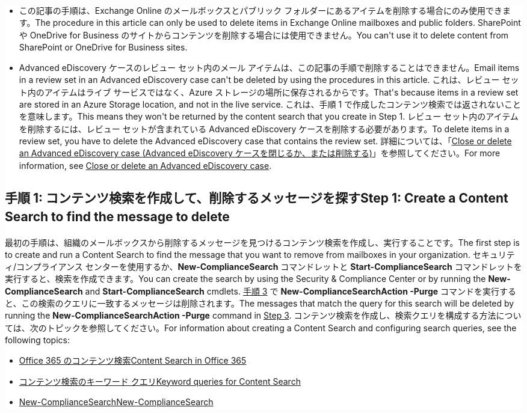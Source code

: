 - <span data-ttu-id="c34ef-125">この記事の手順は、Exchange Online のメールボックスとパブリック フォルダーにあるアイテムを削除する場合にのみ使用できます。</span><span class="sxs-lookup"><span data-stu-id="c34ef-125">The procedure in this article can only be used to delete items in Exchange Online mailboxes and public folders.</span></span> <span data-ttu-id="c34ef-126">SharePoint や OneDrive for Business のサイトからコンテンツを削除する場合には使用できません。</span><span class="sxs-lookup"><span data-stu-id="c34ef-126">You can't use it to delete content from SharePoint or OneDrive for Business sites.</span></span>

- <span data-ttu-id="c34ef-127">Advanced eDiscovery ケースのレビュー セット内のメール アイテムは、この記事の手順で削除することはできません。</span><span class="sxs-lookup"><span data-stu-id="c34ef-127">Email items in a review set in an Advanced eDiscovery case can't be deleted by using the procedures in this article.</span></span> <span data-ttu-id="c34ef-128">これは、レビュー セット内のアイテムはライブ サービスではなく、Azure ストレージの場所に保存されるからです。</span><span class="sxs-lookup"><span data-stu-id="c34ef-128">That's because items in a review set are stored in an Azure Storage location, and not in the live service.</span></span> <span data-ttu-id="c34ef-129">これは、手順 1 で作成したコンテンツ検索では返されないことを意味します。</span><span class="sxs-lookup"><span data-stu-id="c34ef-129">This means they won't be returned by the content search that you create in Step 1.</span></span> <span data-ttu-id="c34ef-130">レビュー セット内のアイテムを削除するには、レビュー セットが含まれている Advanced eDiscovery ケースを削除する必要があります。</span><span class="sxs-lookup"><span data-stu-id="c34ef-130">To delete items in a review set, you have to delete the Advanced eDiscovery case that contains the review set.</span></span> <span data-ttu-id="c34ef-131">詳細については、「[Close or delete an Advanced eDiscovery case (Advanced eDiscovery ケースを閉じるか、または削除する)](close-or-delete-case.md)」を参照してください。</span><span class="sxs-lookup"><span data-stu-id="c34ef-131">For more information, see [Close or delete an Advanced eDiscovery case](close-or-delete-case.md).</span></span>

## <a name="step-1-create-a-content-search-to-find-the-message-to-delete"></a><span data-ttu-id="c34ef-132">手順 1: コンテンツ検索を作成して、削除するメッセージを探す</span><span class="sxs-lookup"><span data-stu-id="c34ef-132">Step 1: Create a Content Search to find the message to delete</span></span>

<span data-ttu-id="c34ef-133">最初の手順は、組織のメールボックスから削除するメッセージを見つけるコンテンツ検索を作成し、実行することです。</span><span class="sxs-lookup"><span data-stu-id="c34ef-133">The first step is to create and run a Content Search to find the message that you want to remove from mailboxes in your organization.</span></span> <span data-ttu-id="c34ef-134">セキュリティ/コンプライアンス センターを使用するか、**New-ComplianceSearch** コマンドレットと **Start-ComplianceSearch** コマンドレットを実行すると、検索を作成できます。</span><span class="sxs-lookup"><span data-stu-id="c34ef-134">You can create the search by using the Security & Compliance Center or by running the **New-ComplianceSearch** and **Start-ComplianceSearch** cmdlets.</span></span> <span data-ttu-id="c34ef-135">[手順 3](#step-3-delete-the-message) で **New-ComplianceSearchAction -Purge** コマンドを実行すると、この検索のクエリに一致するメッセージは削除されます。</span><span class="sxs-lookup"><span data-stu-id="c34ef-135">The messages that match the query for this search will be deleted by running the **New-ComplianceSearchAction -Purge** command in [Step 3](#step-3-delete-the-message).</span></span> <span data-ttu-id="c34ef-136">コンテンツ検索を作成し、検索クエリを構成する方法については、次のトピックを参照してください。</span><span class="sxs-lookup"><span data-stu-id="c34ef-136">For information about creating a Content Search and configuring search queries, see the following topics:</span></span>

- [<span data-ttu-id="c34ef-137">Office 365 のコンテンツ検索</span><span class="sxs-lookup"><span data-stu-id="c34ef-137">Content Search in Office 365</span></span>](content-search.md)

- [<span data-ttu-id="c34ef-138">コンテンツ検索のキーワード クエリ</span><span class="sxs-lookup"><span data-stu-id="c34ef-138">Keyword queries for Content Search</span></span>](keyword-queries-and-search-conditions.md)

- [<span data-ttu-id="c34ef-139">New-ComplianceSearch</span><span class="sxs-lookup"><span data-stu-id="c34ef-139">New-ComplianceSearch</span></span>](https://docs.microsoft.com/powershell/module/exchange/New-ComplianceSearch)
